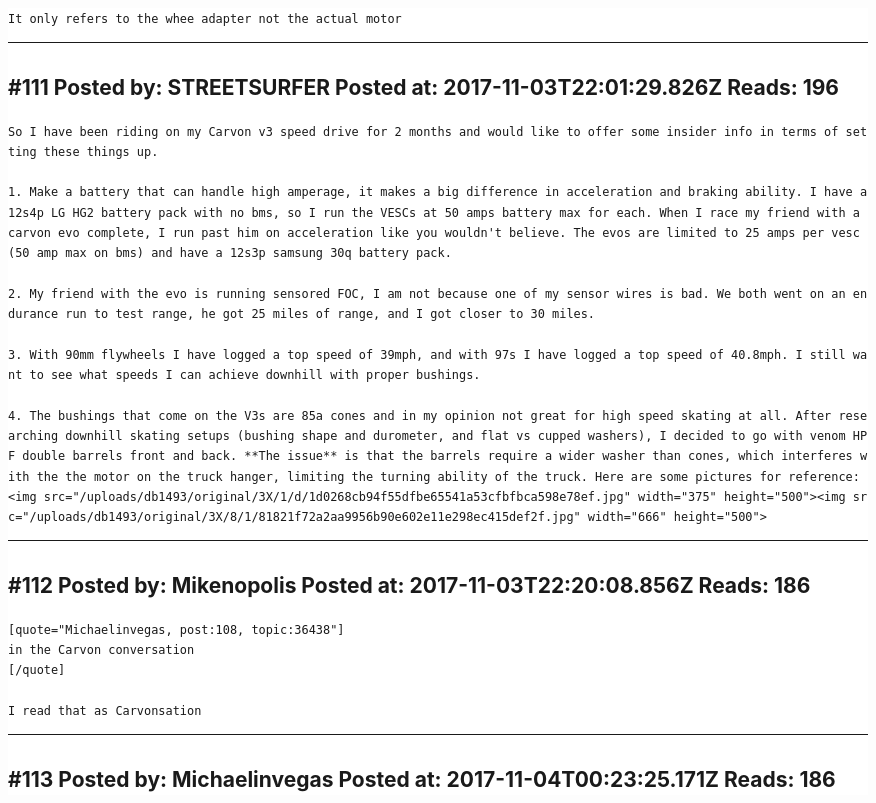 ```
It only refers to the whee adapter not the actual motor
```

---
## \#111 Posted by: STREETSURFER Posted at: 2017-11-03T22:01:29.826Z Reads: 196

```
So I have been riding on my Carvon v3 speed drive for 2 months and would like to offer some insider info in terms of setting these things up. 

1. Make a battery that can handle high amperage, it makes a big difference in acceleration and braking ability. I have a 12s4p LG HG2 battery pack with no bms, so I run the VESCs at 50 amps battery max for each. When I race my friend with a carvon evo complete, I run past him on acceleration like you wouldn't believe. The evos are limited to 25 amps per vesc (50 amp max on bms) and have a 12s3p samsung 30q battery pack.

2. My friend with the evo is running sensored FOC, I am not because one of my sensor wires is bad. We both went on an endurance run to test range, he got 25 miles of range, and I got closer to 30 miles.

3. With 90mm flywheels I have logged a top speed of 39mph, and with 97s I have logged a top speed of 40.8mph. I still want to see what speeds I can achieve downhill with proper bushings.

4. The bushings that come on the V3s are 85a cones and in my opinion not great for high speed skating at all. After researching downhill skating setups (bushing shape and durometer, and flat vs cupped washers), I decided to go with venom HPF double barrels front and back. **The issue** is that the barrels require a wider washer than cones, which interferes with the the motor on the truck hanger, limiting the turning ability of the truck. Here are some pictures for reference:
<img src="/uploads/db1493/original/3X/1/d/1d0268cb94f55dfbe65541a53cfbfbca598e78ef.jpg" width="375" height="500"><img src="/uploads/db1493/original/3X/8/1/81821f72a2aa9956b90e602e11e298ec415def2f.jpg" width="666" height="500">
```

---
## \#112 Posted by: Mikenopolis Posted at: 2017-11-03T22:20:08.856Z Reads: 186

```
[quote="Michaelinvegas, post:108, topic:36438"]
in the Carvon conversation
[/quote]

I read that as Carvonsation
```

---
## \#113 Posted by: Michaelinvegas Posted at: 2017-11-04T00:23:25.171Z Reads: 186
